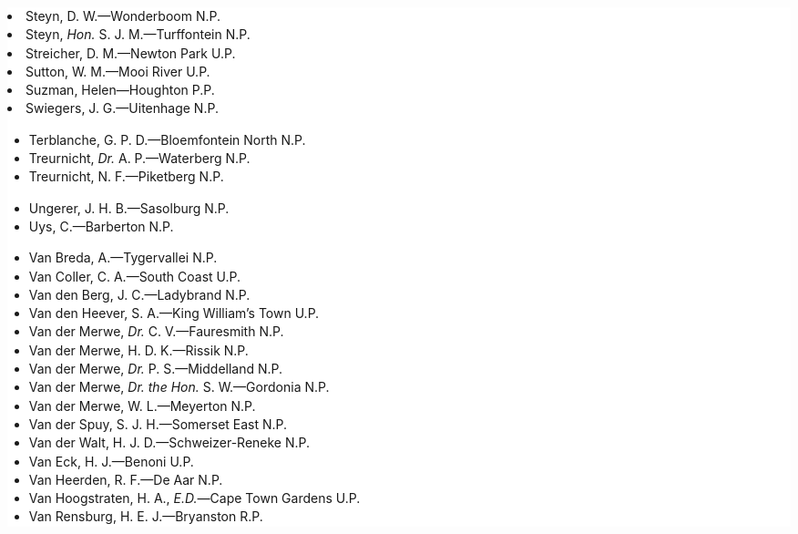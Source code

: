 <li><noteRef href="#note09_p6" marker="(8)"/> Steyn, D. W.&#x2014;Wonderboom N.P.</li>

<li>Steyn, <i>Hon.</i> S. J. M.&#x2014;Turffontein N.P.</li>

<li>Streicher, D. M.&#x2014;Newton Park U.P.</li>

<li>Sutton, W. M.&#x2014;Mooi River U.P.</li>

<li>Suzman, Helen&#x2014;Houghton P.P.</li>

<li>Swiegers, J. G.&#x2014;Uitenhage N.P.</li>

</ul>

<ul>

<li>Terblanche, G. P. D.&#x2014;Bloemfontein North N.P.</li>

<li>Treurnicht, <i>Dr.</i> A. P.&#x2014;Waterberg N.P.</li>

<li>Treurnicht, N. F.&#x2014;Piketberg N.P.</li>

</ul>

<ul>

<li>Ungerer, J. H. B.&#x2014;Sasolburg N.P.</li>

<li>Uys, C.&#x2014;Barberton N.P.</li>

</ul>

<ul>

<li>Van Breda, A.&#x2014;Tygervallei N.P.</li>

<li>Van Coller, C. A.&#x2014;South Coast U.P.</li>

<li>Van den Berg, J. C.&#x2014;Ladybrand N.P.</li>

<li>Van den Heever, S. A.&#x2014;King William&#x2019;s Town U.P.</li>

<li>Van der Merwe, <i>Dr.</i> C. V.&#x2014;Fauresmith N.P.</li>

<li>Van der Merwe, H. D. K.&#x2014;Rissik N.P.</li>

<li><noteRef href="#note01_p6" marker="*"/>Van der Merwe, <i>Dr.</i> P. S.&#x2014;Middelland N.P.</li>

<li>Van der Merwe, <i>Dr. the Hon.</i> S. W.&#x2014;Gordonia N.P.</li>

<li>Van der Merwe, W. L.&#x2014;Meyerton N.P.</li>

<li>Van der Spuy, S. J. H.&#x2014;Somerset East N.P.</li>

<li>Van der Walt, H. J. D.&#x2014;Schweizer-Reneke N.P.</li>

<li>Van Eck, H. J.&#x2014;Benoni U.P.</li>

<li>Van Heerden, R. F.&#x2014;De Aar N.P.</li>

<li>Van Hoogstraten, H. A., <i>E.D.&#x2014;</i>Cape Town Gardens U.P.</li>

<li>Van Rensburg, H. E. J.&#x2014;Bryanston R.P.</li>
